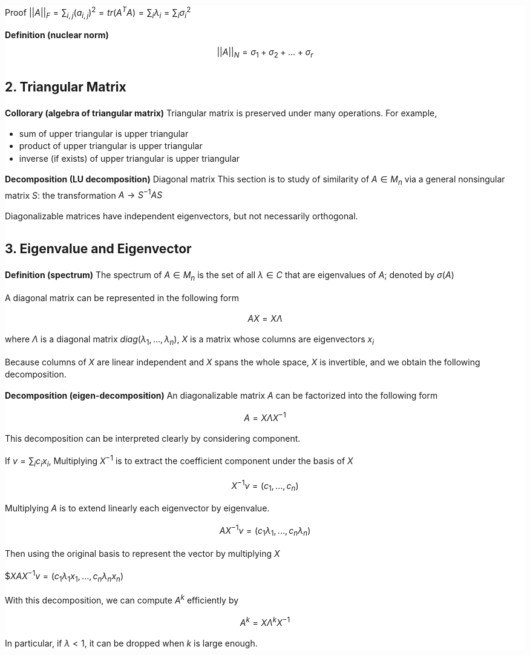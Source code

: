 Proof $||A||_F = \sum_{i,j} (a_{i,j})^2 = tr(A^T A) = \sum_i \lambda_i = \sum_i \sigma_i^2$

**Definition (nuclear norm)**
$$||A||_{N} = \sigma_1 + \sigma_2 + ... + \sigma_r$$

## 2. Triangular Matrix

**Collorary (algebra of triangular matrix)** Triangular matrix is preserved under many operations. For example,
- sum of upper triangular is upper triangular
- product of upper triangular is upper triangular
- inverse (if exists) of upper triangular is upper triangular

**Decomposition (LU decomposition)**
Diagonal matrix
This section is to study of similarity of $A \in M_n$ via a general nonsingular matrix $S$: the transformation $A \to S^{-1} A S$

Diagonalizable matrices have independent eigenvectors, but not necessarily orthogonal.

## 3. Eigenvalue and Eigenvector
**Definition (spectrum)** The spectrum of $A \in M_n$ is the set of all $\lambda \in C$ that are eigenvalues of $A$; denoted by $\sigma(A)$

A diagonal matrix can be represented in the following form

$$AX = X \Lambda$$

where $\Lambda$ is a diagonal matrix $diag(\lambda_1, ..., \lambda_n)$, $X$ is a matrix whose columns are eigenvectors $x_i$

Because columns of $X$ are linear independent and $X$ spans the whole space, $X$ is invertible, and we obtain the following decomposition.

**Decomposition (eigen-decomposition)** An diagonalizable matrix $A$ can be factorized into the following form

$$ A = X \Lambda X^{-1}$$

This decomposition can be interpreted clearly by considering component. 

If $v=\sum_i  c_i x_i$, Multiplying $X^{-1}$ is to extract the coefficient component under the basis of $X$

$$X^{-1} v = (c_1, ..., c_n)$$

Multiplying $A$ is to extend linearly each eigenvector by eigenvalue.

$$AX^{-1} v = (c_1 \lambda_1, ..., c_n \lambda_n)$$

Then using the original basis to represent the vector by multiplying $X$

$$XAX^{-1} v = (c_1 \lambda_1 x_1, ..., c_n \lambda_n x_n)$

With this decomposition, we can compute $A^k$ efficiently by 

$$A^k = X \Lambda^k X^{-1}$$

In particular, if $\lambda < 1$, it can be dropped when $k$ is large enough.
